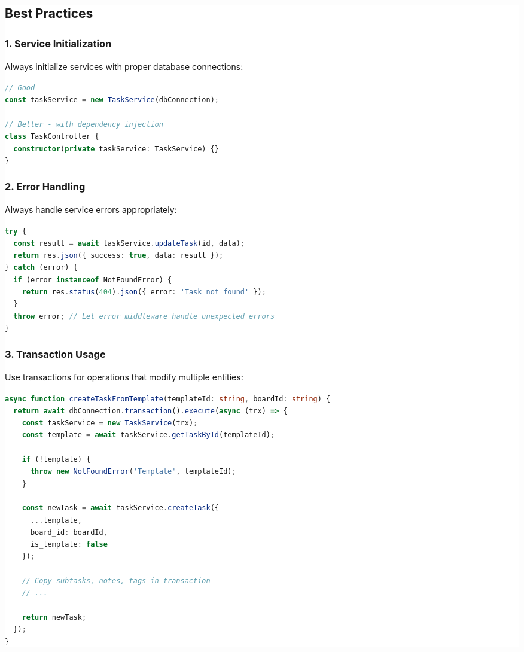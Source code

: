 ## Best Practices

### 1. Service Initialization

Always initialize services with proper database connections:

```typescript
// Good
const taskService = new TaskService(dbConnection);

// Better - with dependency injection
class TaskController {
  constructor(private taskService: TaskService) {}
}
```

### 2. Error Handling

Always handle service errors appropriately:

```typescript
try {
  const result = await taskService.updateTask(id, data);
  return res.json({ success: true, data: result });
} catch (error) {
  if (error instanceof NotFoundError) {
    return res.status(404).json({ error: 'Task not found' });
  }
  throw error; // Let error middleware handle unexpected errors
}
```

### 3. Transaction Usage

Use transactions for operations that modify multiple entities:

```typescript
async function createTaskFromTemplate(templateId: string, boardId: string) {
  return await dbConnection.transaction().execute(async (trx) => {
    const taskService = new TaskService(trx);
    const template = await taskService.getTaskById(templateId);
    
    if (!template) {
      throw new NotFoundError('Template', templateId);
    }
    
    const newTask = await taskService.createTask({
      ...template,
      board_id: boardId,
      is_template: false
    });
    
    // Copy subtasks, notes, tags in transaction
    // ...
    
    return newTask;
  });
}
```
